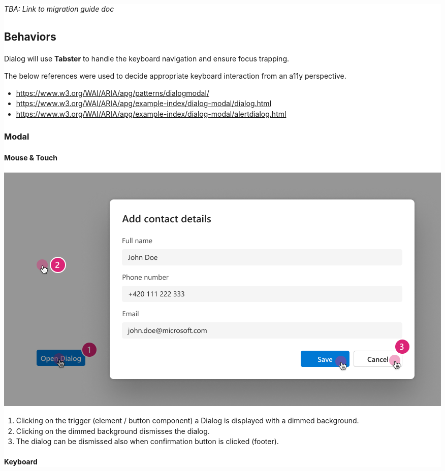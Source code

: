 _TBA: Link to migration guide doc_

## Behaviors

Dialog will use **Tabster** to handle the keyboard navigation and ensure focus trapping.

The below references were used to decide appropriate keyboard interaction from an a11y perspective.

- https://www.w3.org/WAI/ARIA/apg/patterns/dialogmodal/
- https://www.w3.org/WAI/ARIA/apg/example-index/dialog-modal/dialog.html
- https://www.w3.org/WAI/ARIA/apg/example-index/dialog-modal/alertdialog.html

### Modal

#### Mouse & Touch

![Mouse and touch behavior of Modal dialog](./assets/ModalDialogMouseInteraction.png)

1. Clicking on the trigger (element / button component) a Dialog is displayed with a dimmed background.
2. Clicking on the dimmed background dismisses the dialog.
3. The dialog can be dismissed also when confirmation button is clicked (footer).

#### Keyboard
